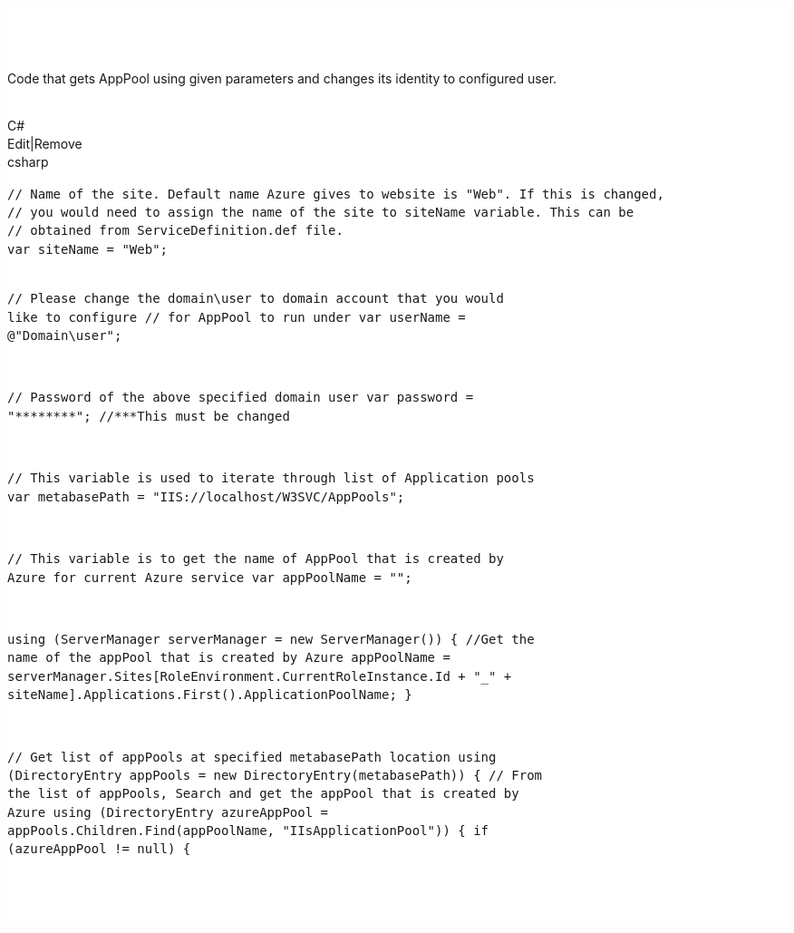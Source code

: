 </pre>
</div>
</div>
<div class="endscriptcode">&nbsp;</div>
<p class="MsoNormal">&nbsp;</p>
<p class="MsoNormal">Code that gets <span class="SpellE">AppPool</span> using given parameters and changes its identity to configured user.</p>
<p class="MsoNormal" style="margin-bottom:.0001pt; line-height:normal; text-autospace:none">
<span style="font-size:9.5pt; font-family:Consolas"><span>&nbsp;&nbsp;&nbsp;&nbsp;&nbsp;&nbsp;&nbsp;&nbsp;&nbsp;&nbsp;&nbsp;&nbsp;&nbsp;&nbsp;&nbsp;&nbsp;
</span></span></p>
<div class="scriptcode">
<div class="pluginEditHolder" pluginCommand="mceScriptCode">
<div class="title"><span>C#</span></div>
<div class="pluginLinkHolder"><span class="pluginEditHolderLink">Edit</span>|<span class="pluginRemoveHolderLink">Remove</span></div>
<span class="hidden">csharp</span>
<pre class="hidden">// Name of the site. Default name Azure gives to website is &quot;Web&quot;. If this is changed, 
// you would need to assign the name of the site to siteName variable. This can be 
// obtained from ServiceDefinition.def file.
var siteName = &quot;Web&quot;;


// Please change the domain\user to domain account that you would like to configure 
// for AppPool to run under
var userName = @&quot;Domain\user&quot;;  


// Password of the above specified domain user
var password = &quot;********&quot;; //***This must be changed 


// This variable is used to iterate through list of Application pools
var metabasePath = &quot;IIS://localhost/W3SVC/AppPools&quot;;


// This variable is to get the name of AppPool that is created by Azure for current Azure service
var appPoolName = &quot;&quot;;




using (ServerManager serverManager = new ServerManager())
{
    //Get the name of the appPool that is created by Azure
    appPoolName = serverManager.Sites[RoleEnvironment.CurrentRoleInstance.Id &#43; &quot;_&quot; &#43; siteName].Applications.First().ApplicationPoolName;
}


// Get list of appPools at specified metabasePath location
using (DirectoryEntry appPools = new DirectoryEntry(metabasePath))
{
    // From the list of appPools, Search and get the appPool that is created by Azure 
    using (DirectoryEntry azureAppPool = appPools.Children.Find(appPoolName, &quot;IIsApplicationPool&quot;))
    {
        if (azureAppPool != null)
        {
